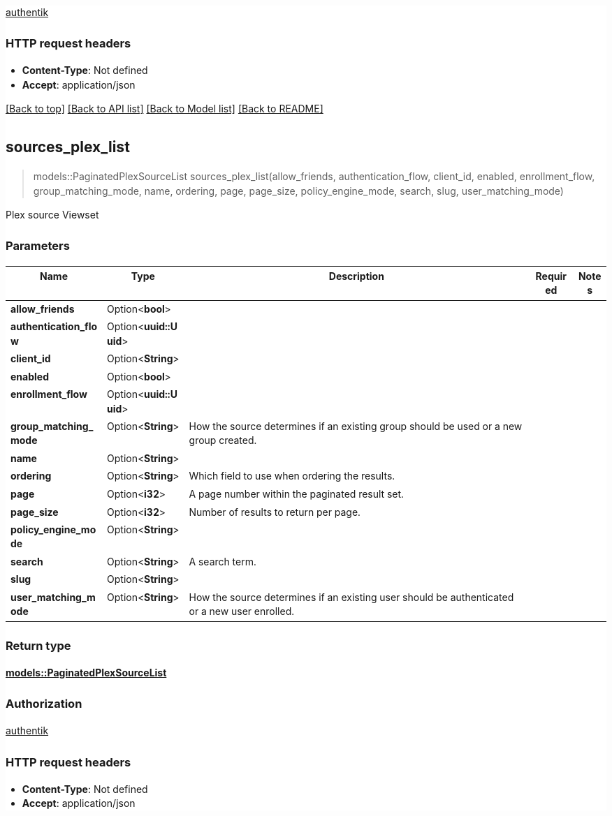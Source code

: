 [authentik](../README.md#authentik)

### HTTP request headers

- **Content-Type**: Not defined
- **Accept**: application/json

[[Back to top]](#) [[Back to API list]](../README.md#documentation-for-api-endpoints) [[Back to Model list]](../README.md#documentation-for-models) [[Back to README]](../README.md)


## sources_plex_list

> models::PaginatedPlexSourceList sources_plex_list(allow_friends, authentication_flow, client_id, enabled, enrollment_flow, group_matching_mode, name, ordering, page, page_size, policy_engine_mode, search, slug, user_matching_mode)


Plex source Viewset

### Parameters


Name | Type | Description  | Required | Notes
------------- | ------------- | ------------- | ------------- | -------------
**allow_friends** | Option<**bool**> |  |  |
**authentication_flow** | Option<**uuid::Uuid**> |  |  |
**client_id** | Option<**String**> |  |  |
**enabled** | Option<**bool**> |  |  |
**enrollment_flow** | Option<**uuid::Uuid**> |  |  |
**group_matching_mode** | Option<**String**> | How the source determines if an existing group should be used or a new group created.   |  |
**name** | Option<**String**> |  |  |
**ordering** | Option<**String**> | Which field to use when ordering the results. |  |
**page** | Option<**i32**> | A page number within the paginated result set. |  |
**page_size** | Option<**i32**> | Number of results to return per page. |  |
**policy_engine_mode** | Option<**String**> |  |  |
**search** | Option<**String**> | A search term. |  |
**slug** | Option<**String**> |  |  |
**user_matching_mode** | Option<**String**> | How the source determines if an existing user should be authenticated or a new user enrolled.   |  |

### Return type

[**models::PaginatedPlexSourceList**](PaginatedPlexSourceList.md)

### Authorization

[authentik](../README.md#authentik)

### HTTP request headers

- **Content-Type**: Not defined
- **Accept**: application/json
